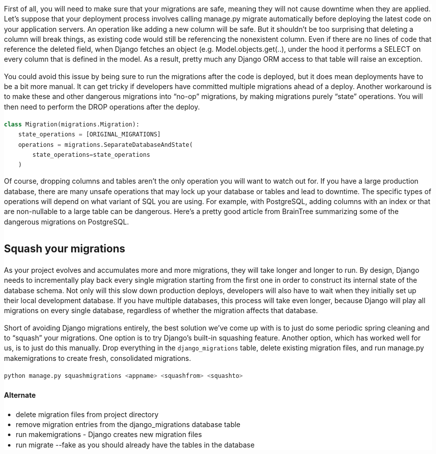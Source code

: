 First of all, you will need to make sure that your migrations are safe, meaning they will not cause downtime when they are applied. Let’s suppose that your deployment process involves calling manage.py migrate automatically before deploying the latest code on your application servers. An operation like adding a new column will be safe. But it shouldn’t be too surprising that deleting a column will break things, as existing code would still be referencing the nonexistent column. Even if there are no lines of code that reference the deleted field, when Django fetches an object (e.g. Model.objects.get(..), under the hood it performs a SELECT on every column that is defined in the model. As a result, pretty much any Django ORM access to that table will raise an exception.

You could avoid this issue by being sure to run the migrations after the code is deployed, but it does mean deployments have to be a bit more manual. It can get tricky if developers have committed multiple migrations ahead of a deploy. Another workaround is to make these and other dangerous migrations into “no-op” migrations, by making migrations purely “state” operations. You will then need to perform the DROP operations after the deploy.

```py
class Migration(migrations.Migration):
    state_operations = [ORIGINAL_MIGRATIONS]
    operations = migrations.SeparateDatabaseAndState(
        state_operations=state_operations
    )

```
Of course, dropping columns and tables aren’t the only operation you will want to watch out for. If you have a large production database, there are many unsafe operations that may lock up your database or tables and lead to downtime. The specific types of operations will depend on what variant of SQL you are using. For example, with PostgreSQL, adding columns with an index or that are non-nullable to a large table can be dangerous. Here’s a pretty good article from BrainTree summarizing some of the dangerous migrations on PostgreSQL.

## Squash your migrations
As your project evolves and accumulates more and more migrations, they will take longer and longer to run. By design, Django needs to incrementally play back every single migration starting from the first one in order to construct its internal state of the database schema. Not only will this slow down production deploys, developers will also have to wait when they initially set up their local development database. If you have multiple databases, this process will take even longer, because Django will play all migrations on every single database, regardless of whether the migration affects that database.

Short of avoiding Django migrations entirely, the best solution we’ve come up with is to just do some periodic spring cleaning and to “squash” your migrations. One option is to try Django’s built-in squashing feature. Another option, which has worked well for us, is to just do this manually. Drop everything in the `django_migrations` table, delete existing migration files, and run manage.py makemigrations to create fresh, consolidated migrations.

```sh
python manage.py squashmigrations <appname> <squashfrom> <squashto>

```
#### Alternate 
- delete migration files from project directory
- remove migration entries from the django_migrations database table
- run makemigrations - Django creates new migration files
- run migrate --fake as you should already have the tables in the database
